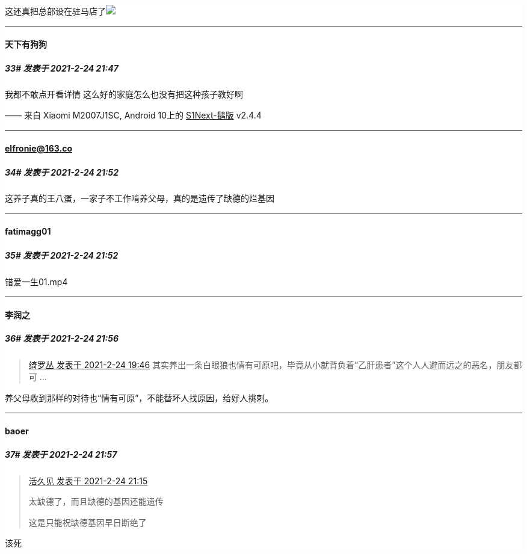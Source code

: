 这还真把总部设在驻马店了<img src="https://static.saraba1st.com/image/smiley/face2017/001.png" referrerpolicy="no-referrer">


*****

####  天下有狗狗  
##### 33#       发表于 2021-2-24 21:47


我都不敢点开看详情
这么好的家庭怎么也没有把这种孩子教好啊

—— 来自 Xiaomi M2007J1SC, Android 10上的 [S1Next-鹅版](https://github.com/ykrank/S1-Next/releases) v2.4.4


*****

####  elfronie@163.co  
##### 34#       发表于 2021-2-24 21:52


这养子真的王八蛋，一家子不工作啃养父母，真的是遗传了缺德的烂基因


*****

####  fatimagg01  
##### 35#       发表于 2021-2-24 21:52


错爱一生01.mp4


*****

####  李润之  
##### 36#       发表于 2021-2-24 21:56


<blockquote><a href="httphttps://bbs.saraba1st.com/2b/forum.php?mod=redirect&amp;goto=findpost&amp;pid=50429711&amp;ptid=1989555" target="_blank">绮罗丛 发表于 2021-2-24 19:46</a>
其实养出一条白眼狼也情有可原吧，毕竟从小就背负着“乙肝患者”这个人人避而远之的恶名，朋友都可 ...</blockquote>
养父母收到那样的对待也“情有可原”，不能替坏人找原因，给好人挑刺。


*****

####  baoer  
##### 37#       发表于 2021-2-24 21:57


<blockquote><a href="httphttps://bbs.saraba1st.com/2b/forum.php?mod=redirect&amp;goto=findpost&amp;pid=50430505&amp;ptid=1989555" target="_blank">活久见 发表于 2021-2-24 21:15</a>

太缺德了，而且缺德的基因还能遗传

这是只能祝缺德基因早日断绝了</blockquote>
该死
